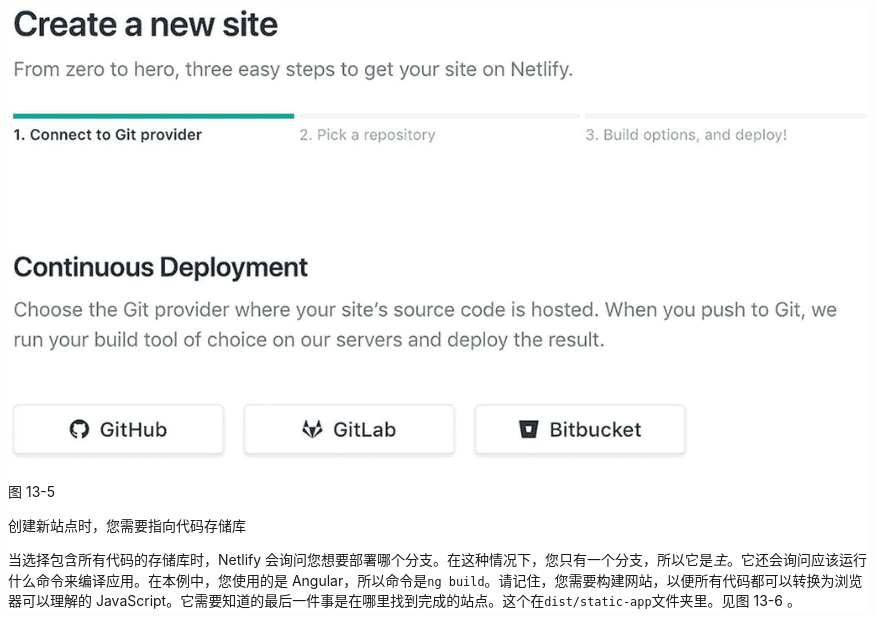 ![img/313453_3_En_13_Fig5_HTML.jpg](img/313453_3_En_13_Fig5_HTML.jpg)

图 13-5

创建新站点时，您需要指向代码存储库

当选择包含所有代码的存储库时，Netlify 会询问您想要部署哪个分支。在这种情况下，您只有一个分支，所以它是*主*。它还会询问应该运行什么命令来编译应用。在本例中，您使用的是 Angular，所以命令是`ng build`。请记住，您需要构建网站，以便所有代码都可以转换为浏览器可以理解的 JavaScript。它需要知道的最后一件事是在哪里找到完成的站点。这个在`dist/static-app`文件夹里。见图 13-6 。
